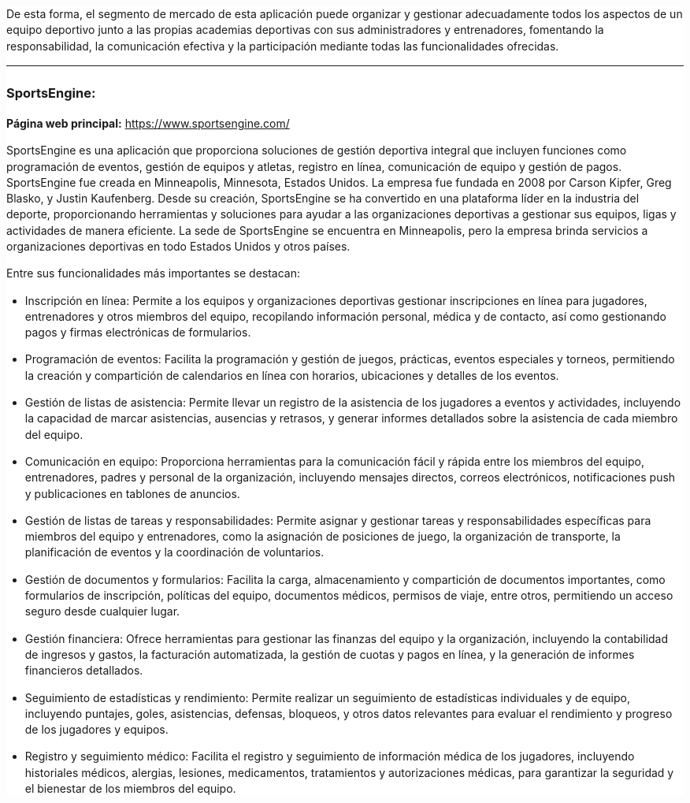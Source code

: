 De esta forma, el segmento de mercado de esta aplicación puede organizar y gestionar adecuadamente todos los aspectos de un equipo deportivo junto a las propias academias deportivas con sus administradores y entrenadores, fomentando la responsabilidad, la comunicación efectiva y la participación mediante todas las funcionalidades ofrecidas.

---

### SportsEngine:

**Página web principal:** https://www.sportsengine.com/

SportsEngine es una aplicación que proporciona soluciones de gestión deportiva integral que incluyen funciones como programación de eventos, gestión de equipos y atletas, registro en línea, comunicación de equipo y gestión de pagos. SportsEngine fue creada en Minneapolis, Minnesota, Estados Unidos. La empresa fue fundada en 2008 por Carson Kipfer, Greg Blasko, y Justin Kaufenberg. Desde su creación, SportsEngine se ha convertido en una plataforma líder en la industria del deporte, proporcionando herramientas y soluciones para ayudar a las organizaciones deportivas a gestionar sus equipos, ligas y actividades de manera eficiente. La sede de SportsEngine se encuentra en Minneapolis, pero la empresa brinda servicios a organizaciones deportivas en todo Estados Unidos y otros países.

Entre sus funcionalidades más importantes se destacan: 

* Inscripción en línea: Permite a los equipos y organizaciones deportivas gestionar inscripciones en línea para jugadores, entrenadores y otros miembros del equipo, recopilando información personal, médica y de contacto, así como gestionando pagos y firmas electrónicas de formularios.

* Programación de eventos: Facilita la programación y gestión de juegos, prácticas, eventos especiales y torneos, permitiendo la creación y compartición de calendarios en línea con horarios, ubicaciones y detalles de los eventos.

* Gestión de listas de asistencia: Permite llevar un registro de la asistencia de los jugadores a eventos y actividades, incluyendo la capacidad de marcar asistencias, ausencias y retrasos, y generar informes detallados sobre la asistencia de cada miembro del equipo.

* Comunicación en equipo: Proporciona herramientas para la comunicación fácil y rápida entre los miembros del equipo, entrenadores, padres y personal de la organización, incluyendo mensajes directos, correos electrónicos, notificaciones push y publicaciones en tablones de anuncios.

* Gestión de listas de tareas y responsabilidades: Permite asignar y gestionar tareas y responsabilidades específicas para miembros del equipo y entrenadores, como la asignación de posiciones de juego, la organización de transporte, la planificación de eventos y la coordinación de voluntarios.

* Gestión de documentos y formularios: Facilita la carga, almacenamiento y compartición de documentos importantes, como formularios de inscripción, políticas del equipo, documentos médicos, permisos de viaje, entre otros, permitiendo un acceso seguro desde cualquier lugar.

* Gestión financiera: Ofrece herramientas para gestionar las finanzas del equipo y la organización, incluyendo la contabilidad de ingresos y gastos, la facturación automatizada, la gestión de cuotas y pagos en línea, y la generación de informes financieros detallados.

* Seguimiento de estadísticas y rendimiento: Permite realizar un seguimiento de estadísticas individuales y de equipo, incluyendo puntajes, goles, asistencias, defensas, bloqueos, y otros datos relevantes para evaluar el rendimiento y progreso de los jugadores y equipos.

* Registro y seguimiento médico: Facilita el registro y seguimiento de información médica de los jugadores, incluyendo historiales médicos, alergias, lesiones, medicamentos, tratamientos y autorizaciones médicas, para garantizar la seguridad y el bienestar de los miembros del equipo.
